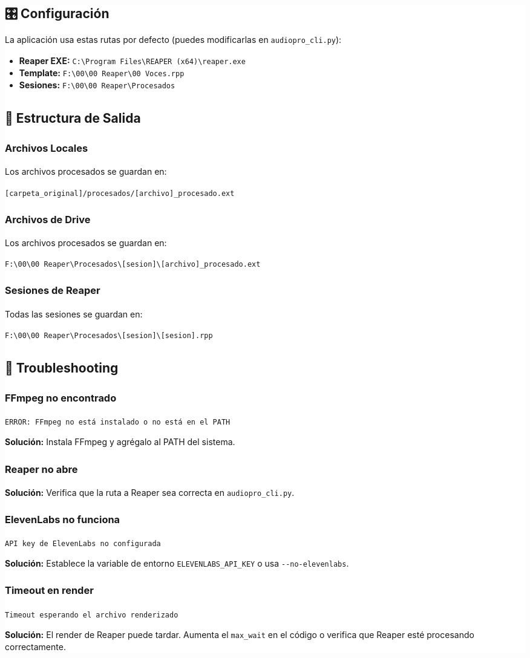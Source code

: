 ## 🎛️ Configuración

La aplicación usa estas rutas por defecto (puedes modificarlas en `audiopro_cli.py`):

- **Reaper EXE:** `C:\Program Files\REAPER (x64)\reaper.exe`
- **Template:** `F:\00\00 Reaper\00 Voces.rpp`
- **Sesiones:** `F:\00\00 Reaper\Procesados`

## 📂 Estructura de Salida

### Archivos Locales
Los archivos procesados se guardan en:
```
[carpeta_original]/procesados/[archivo]_procesado.ext
```

### Archivos de Drive
Los archivos procesados se guardan en:
```
F:\00\00 Reaper\Procesados\[sesion]\[archivo]_procesado.ext
```

### Sesiones de Reaper
Todas las sesiones se guardan en:
```
F:\00\00 Reaper\Procesados\[sesion]\[sesion].rpp
```

## 🔧 Troubleshooting

### FFmpeg no encontrado
```
ERROR: FFmpeg no está instalado o no está en el PATH
```
**Solución:** Instala FFmpeg y agrégalo al PATH del sistema.

### Reaper no abre
**Solución:** Verifica que la ruta a Reaper sea correcta en `audiopro_cli.py`.

### ElevenLabs no funciona
```
API key de ElevenLabs no configurada
```
**Solución:** Establece la variable de entorno `ELEVENLABS_API_KEY` o usa `--no-elevenlabs`.

### Timeout en render
```
Timeout esperando el archivo renderizado
```
**Solución:** El render de Reaper puede tardar. Aumenta el `max_wait` en el código o verifica que Reaper esté procesando correctamente.
